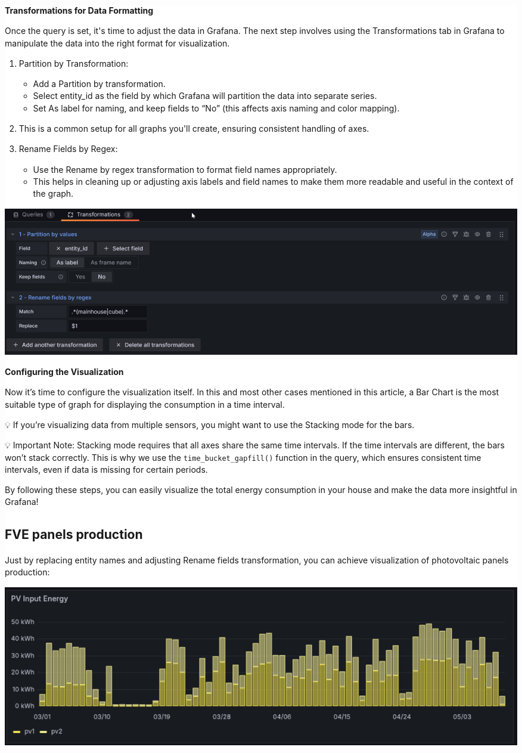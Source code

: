 **Transformations for Data Formatting**

Once the query is set, it's time to adjust the data in Grafana. The next step involves using the Transformations tab in Grafana to manipulate the data into the right format for visualization.

1. Partition by Transformation:
   * Add a Partition by transformation.
   * Select entity_id as the field by which Grafana will partition the data into separate series.
   * Set As label for naming, and keep fields to “No” (this affects axis naming and color mapping).

2. This is a common setup for all graphs you'll create, ensuring consistent handling of axes.
3. Rename Fields by Regex:
   * Use the Rename by regex transformation to format field names appropriately.
   * This helps in cleaning up or adjusting axis labels and field names to make them more readable and useful in the context of the graph.

![Consumption Transformations](images/grafana_consumption_transformations.png)

**Configuring the Visualization**

Now it’s time to configure the visualization itself. In this and most other cases mentioned in this article, a Bar Chart is the most suitable type of graph for displaying the consumption in a time interval.

💡 If you’re visualizing data from multiple sensors, you might want to use the Stacking mode for the bars.

💡 Important Note: Stacking mode requires that all axes share the same time intervals. If the time intervals are different, the bars won’t stack correctly. This is why we use the `time_bucket_gapfill()` function in the query, which ensures consistent time intervals, even if data is missing for certain periods.

By following these steps, you can easily visualize the total energy consumption in your house and make the data more insightful in Grafana!

## FVE panels production

Just by replacing entity names and adjusting Rename fields transformation, you can achieve visualization of photovoltaic panels production:

![Consumption Graph](images/grafana_pv.png)
